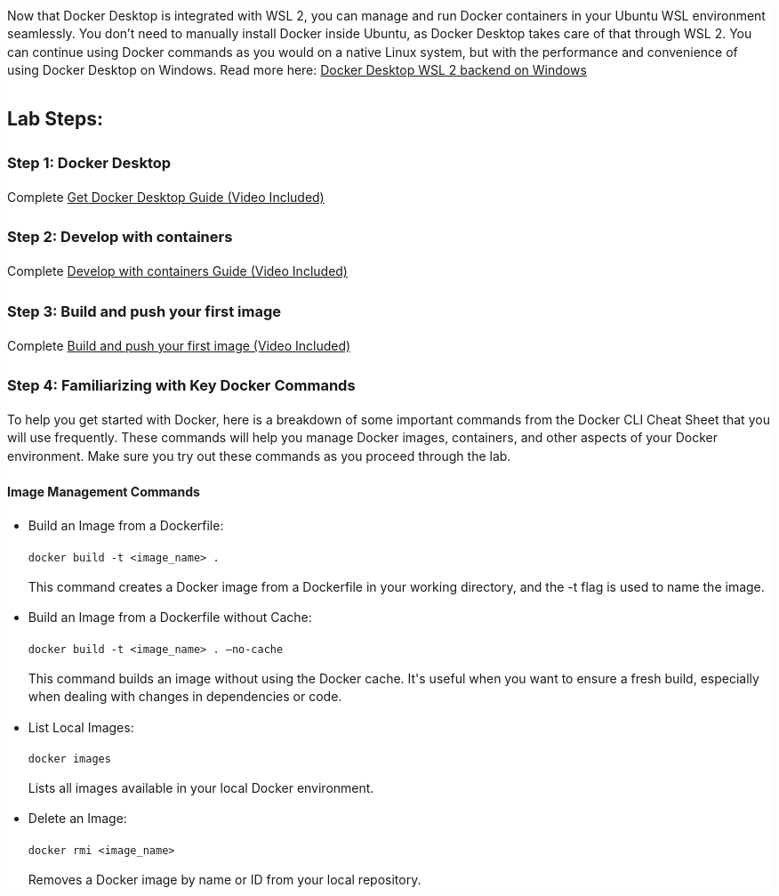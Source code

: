   Now that Docker Desktop is integrated with WSL 2, you can manage and run Docker containers in your Ubuntu WSL environment seamlessly. You don’t need to manually install Docker inside Ubuntu, as Docker Desktop takes care of that through WSL 2. You can continue using Docker commands as you would on a native Linux system, but with the performance and convenience of using Docker Desktop on Windows. Read more here: [Docker Desktop WSL 2 backend on Windows](https://docs.docker.com/desktop/wsl/)

## Lab Steps:

### Step 1: Docker Desktop
Complete [Get Docker Desktop Guide (Video Included)](https://docs.docker.com/get-started/introduction/get-docker-desktop/)

### Step 2: Develop with containers
Complete [Develop with containers Guide (Video Included)](https://docs.docker.com/get-started/introduction/develop-with-containers/)

### Step 3: Build and push your first image
Complete [Build and push your first image (Video Included)](https://docs.docker.com/get-started/introduction/build-and-push-first-image/)

### Step 4: Familiarizing with Key Docker Commands
To help you get started with Docker, here is a breakdown of some important commands from the Docker CLI Cheat Sheet that you will use frequently. These commands will help you manage Docker images, containers, and other aspects of your Docker environment. Make sure you try out these commands as you proceed through the lab.

#### Image Management Commands
- Build an Image from a Dockerfile:
  ```
  docker build -t <image_name> .
  ```
  This command creates a Docker image from a Dockerfile in your working directory, and the -t flag is used to name the image.

- Build an Image from a Dockerfile without Cache:
  ```
  docker build -t <image_name> . –no-cache
  ```
  This command builds an image without using the Docker cache. It's useful when you want to ensure a fresh build, especially when dealing with changes in dependencies or code.

- List Local Images:
  ```
  docker images
  ```
  Lists all images available in your local Docker environment.

- Delete an Image:
  ```
  docker rmi <image_name>
  ```
  Removes a Docker image by name or ID from your local repository.

